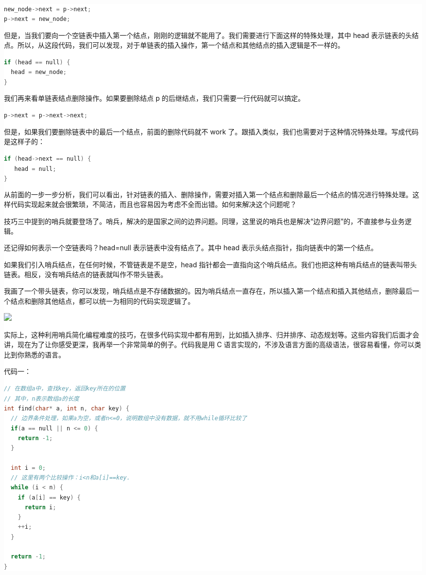 ```cpp
new_node->next = p->next;
p->next = new_node;
```

但是，当我们要向一个空链表中插入第一个结点，刚刚的逻辑就不能用了。我们需要进行下面这样的特殊处理，其中 head 表示链表的头结点。所以，从这段代码，我们可以发现，对于单链表的插入操作，第一个结点和其他结点的插入逻辑是不一样的。

```cpp
if (head == null) {
  head = new_node;
}
```

我们再来看单链表结点删除操作。如果要删除结点 p 的后继结点，我们只需要一行代码就可以搞定。

```cpp
p->next = p->next->next;
```

但是，如果我们要删除链表中的最后一个结点，前面的删除代码就不 work 了。跟插入类似，我们也需要对于这种情况特殊处理。写成代码是这样子的：

```cpp
if (head->next == null) {
   head = null;
}
```

从前面的一步一步分析，我们可以看出，针对链表的插入、删除操作，需要对插入第一个结点和删除最后一个结点的情况进行特殊处理。这样代码实现起来就会很繁琐，不简洁，而且也容易因为考虑不全而出错。如何来解决这个问题呢？

技巧三中提到的哨兵就要登场了。哨兵，解决的是国家之间的边界问题。同理，这里说的哨兵也是解决“边界问题”的，不直接参与业务逻辑。

还记得如何表示一个空链表吗？head=null 表示链表中没有结点了。其中 head 表示头结点指针，指向链表中的第一个结点。

如果我们引入哨兵结点，在任何时候，不管链表是不是空，head 指针都会一直指向这个哨兵结点。我们也把这种有哨兵结点的链表叫带头链表。相反，没有哨兵结点的链表就叫作不带头链表。

我画了一个带头链表，你可以发现，哨兵结点是不存储数据的。因为哨兵结点一直存在，所以插入第一个结点和插入其他结点，删除最后一个结点和删除其他结点，都可以统一为相同的代码实现逻辑了。

![](https://static001.geekbang.org/resource/image/7d/c7/7d22d9428bdbba96bfe388fe1e3368c7.jpg)

实际上，这种利用哨兵简化编程难度的技巧，在很多代码实现中都有用到，比如插入排序、归并排序、动态规划等。这些内容我们后面才会讲，现在为了让你感受更深，我再举一个非常简单的例子。代码我是用 C 语言实现的，不涉及语言方面的高级语法，很容易看懂，你可以类比到你熟悉的语言。

代码一：

```cpp
// 在数组a中，查找key，返回key所在的位置
// 其中，n表示数组a的长度
int find(char* a, int n, char key) {
  // 边界条件处理，如果a为空，或者n<=0，说明数组中没有数据，就不用while循环比较了
  if(a == null || n <= 0) {
    return -1;
  }

  int i = 0;
  // 这里有两个比较操作：i<n和a[i]==key.
  while (i < n) {
    if (a[i] == key) {
      return i;
    }
    ++i;
  }

  return -1;
}
```
